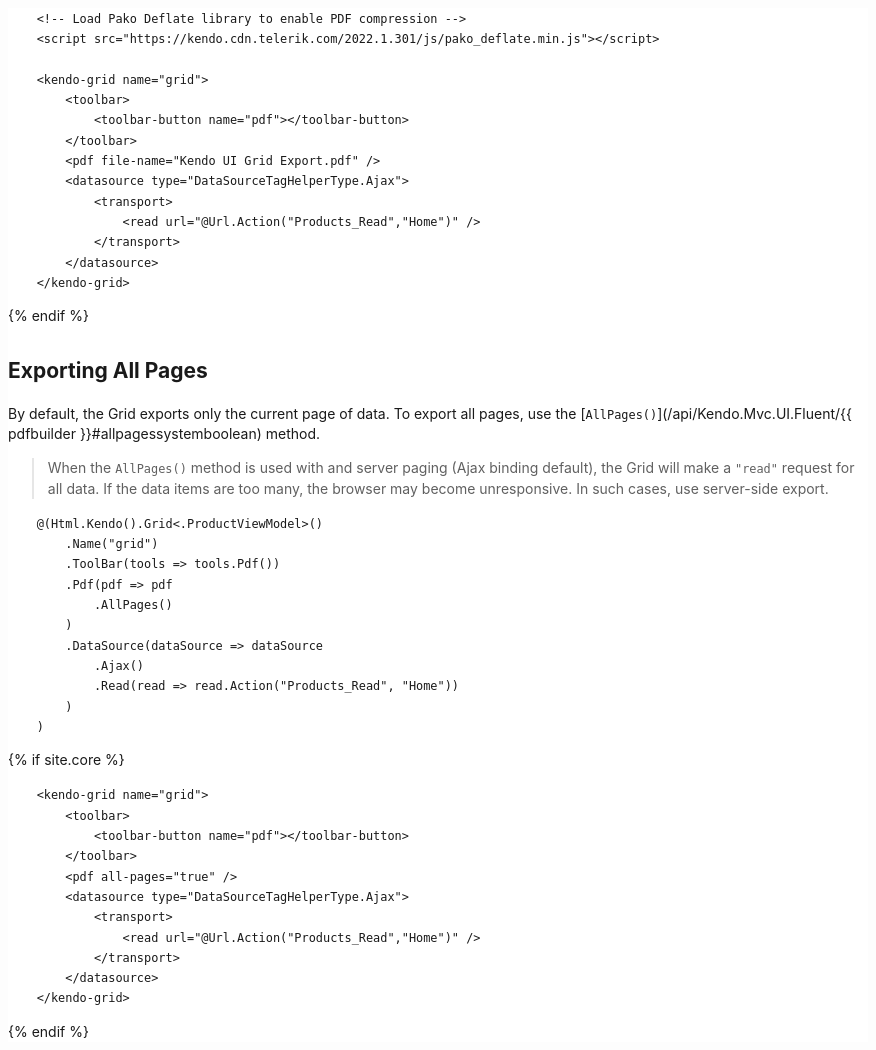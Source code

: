 ```TagHelper
    <!-- Load Pako Deflate library to enable PDF compression -->
    <script src="https://kendo.cdn.telerik.com/2022.1.301/js/pako_deflate.min.js"></script>

    <kendo-grid name="grid">
        <toolbar>
            <toolbar-button name="pdf"></toolbar-button>
        </toolbar>
        <pdf file-name="Kendo UI Grid Export.pdf" />
        <datasource type="DataSourceTagHelperType.Ajax">
            <transport>
                <read url="@Url.Action("Products_Read","Home")" />
            </transport>
        </datasource>
    </kendo-grid>
```
{% endif %}

## Exporting All Pages

By default, the Grid exports only the current page of data. To export all pages, use the [`AllPages()`](/api/Kendo.Mvc.UI.Fluent/{{ pdfbuilder }}#allpagessystemboolean) method.

> When the `AllPages()` method is used with and server paging (Ajax binding default), the Grid will make a `"read"` request for all data. If the data items are too many, the browser may become unresponsive. In such cases, use server-side export.

```HtmlHelper
    @(Html.Kendo().Grid<.ProductViewModel>()
        .Name("grid")
        .ToolBar(tools => tools.Pdf())
        .Pdf(pdf => pdf
            .AllPages()
        )
        .DataSource(dataSource => dataSource
            .Ajax()
            .Read(read => read.Action("Products_Read", "Home"))
        )
    )
```
{% if site.core %}
```TagHelper
    <kendo-grid name="grid">
        <toolbar>
            <toolbar-button name="pdf"></toolbar-button>
        </toolbar>
        <pdf all-pages="true" />
        <datasource type="DataSourceTagHelperType.Ajax">
            <transport>
                <read url="@Url.Action("Products_Read","Home")" />
            </transport>
        </datasource>
    </kendo-grid>
```
{% endif %}
